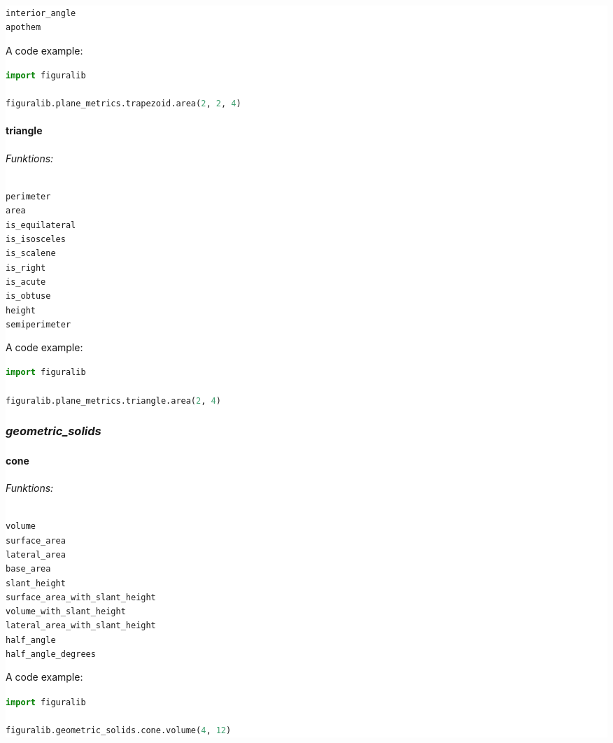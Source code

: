     interior_angle
    apothem

A code example:

```python
import figuralib

figuralib.plane_metrics.trapezoid.area(2, 2, 4)
```

#### triangle

###### Funktions:

    perimeter
    area
    is_equilateral
    is_isosceles
    is_scalene
    is_right
    is_acute
    is_obtuse
    height
    semiperimeter

A code example:

```python
import figuralib

figuralib.plane_metrics.triangle.area(2, 4)
```

### _geometric_solids_

#### cone

###### Funktions:

    volume
    surface_area
    lateral_area
    base_area
    slant_height
    surface_area_with_slant_height
    volume_with_slant_height
    lateral_area_with_slant_height
    half_angle
    half_angle_degrees

A code example:

```python
import figuralib

figuralib.geometric_solids.cone.volume(4, 12)
```
